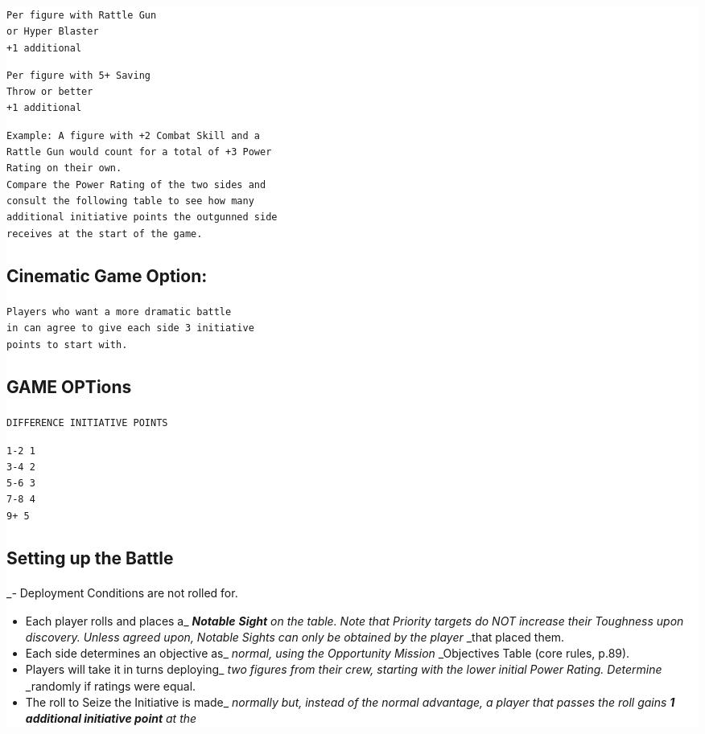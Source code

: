 ```
Per figure with Rattle Gun
or Hyper Blaster
+1 additional
```
```
Per figure with 5+ Saving
Throw or better
+1 additional
```
```
Example: A figure with +2 Combat Skill and a
Rattle Gun would count for a total of +3 Power
Rating on their own.
Compare the Power Rating of the two sides and
consult the following table to see how many
additional initiative points the outgunned side
receives at the start of the game.
```
## Cinematic Game Option:

```
Players who want a more dramatic battle
in can agree to give each side 3 initiative
points to start with.
```
## GAME OPTions


```
DIFFERENCE INITIATIVE POINTS
```
```
1-2 1
3-4 2
5-6 3
7-8 4
9+ 5
```
## Setting up the Battle

_- Deployment Conditions are not rolled for.
- Each player rolls and places a_ **_Notable_**
    **_Sight_** _on the table. Note that Priority targets_
    _do NOT increase their Toughness upon_
    _discovery. Unless agreed upon, Notable_
    _Sights can only be obtained by the player_
    _that placed them.
- Each side determines an objective as_
    _normal, using the Opportunity Mission_
    _Objectives Table (core rules, p.89).
- Players will take it in turns deploying_
    _two figures from their crew, starting with_
    _the lower initial Power Rating. Determine_
    _randomly if ratings were equal.
- The roll to Seize the Initiative is made_
    _normally but, instead of the normal_
    _advantage, a player that passes the roll_
    _gains_ **_1 additional initiative point_** _at the_
